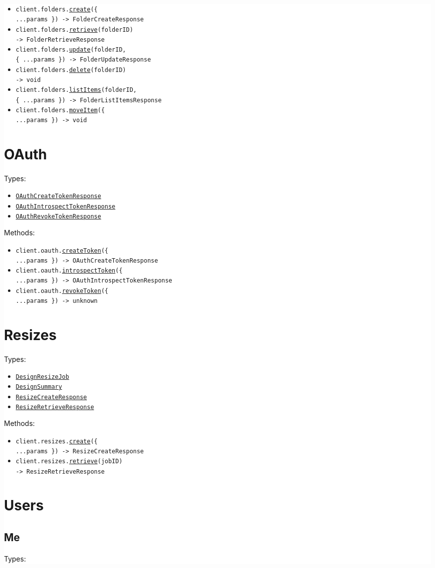 - <code title="post /v1/folders">client.folders.<a href="./src/resources/folders.ts">create</a>({ ...params }) -> FolderCreateResponse</code>
- <code title="get /v1/folders/{folderId}">client.folders.<a href="./src/resources/folders.ts">retrieve</a>(folderID) -> FolderRetrieveResponse</code>
- <code title="patch /v1/folders/{folderId}">client.folders.<a href="./src/resources/folders.ts">update</a>(folderID, { ...params }) -> FolderUpdateResponse</code>
- <code title="delete /v1/folders/{folderId}">client.folders.<a href="./src/resources/folders.ts">delete</a>(folderID) -> void</code>
- <code title="get /v1/folders/{folderId}/items">client.folders.<a href="./src/resources/folders.ts">listItems</a>(folderID, { ...params }) -> FolderListItemsResponse</code>
- <code title="post /v1/folders/move">client.folders.<a href="./src/resources/folders.ts">moveItem</a>({ ...params }) -> void</code>

# OAuth

Types:

- <code><a href="./src/resources/oauth.ts">OAuthCreateTokenResponse</a></code>
- <code><a href="./src/resources/oauth.ts">OAuthIntrospectTokenResponse</a></code>
- <code><a href="./src/resources/oauth.ts">OAuthRevokeTokenResponse</a></code>

Methods:

- <code title="post /v1/oauth/token">client.oauth.<a href="./src/resources/oauth.ts">createToken</a>({ ...params }) -> OAuthCreateTokenResponse</code>
- <code title="post /v1/oauth/introspect">client.oauth.<a href="./src/resources/oauth.ts">introspectToken</a>({ ...params }) -> OAuthIntrospectTokenResponse</code>
- <code title="post /v1/oauth/revoke">client.oauth.<a href="./src/resources/oauth.ts">revokeToken</a>({ ...params }) -> unknown</code>

# Resizes

Types:

- <code><a href="./src/resources/resizes.ts">DesignResizeJob</a></code>
- <code><a href="./src/resources/resizes.ts">DesignSummary</a></code>
- <code><a href="./src/resources/resizes.ts">ResizeCreateResponse</a></code>
- <code><a href="./src/resources/resizes.ts">ResizeRetrieveResponse</a></code>

Methods:

- <code title="post /v1/resizes">client.resizes.<a href="./src/resources/resizes.ts">create</a>({ ...params }) -> ResizeCreateResponse</code>
- <code title="get /v1/resizes/{jobId}">client.resizes.<a href="./src/resources/resizes.ts">retrieve</a>(jobID) -> ResizeRetrieveResponse</code>

# Users

## Me

Types:
